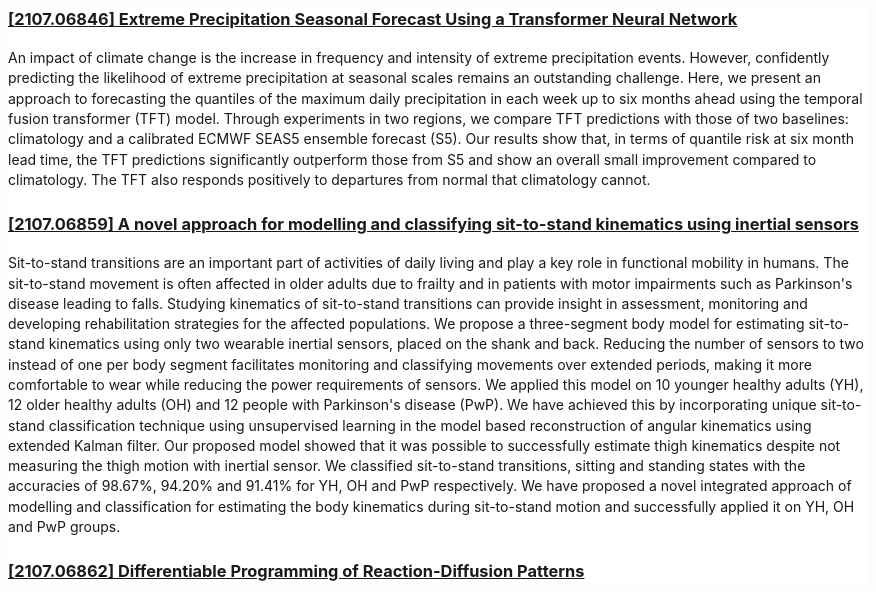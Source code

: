     

### [[2107.06846] Extreme Precipitation Seasonal Forecast Using a Transformer Neural Network](http://arxiv.org/abs/2107.06846)


  An impact of climate change is the increase in frequency and intensity of
extreme precipitation events. However, confidently predicting the likelihood of
extreme precipitation at seasonal scales remains an outstanding challenge.
Here, we present an approach to forecasting the quantiles of the maximum daily
precipitation in each week up to six months ahead using the temporal fusion
transformer (TFT) model. Through experiments in two regions, we compare TFT
predictions with those of two baselines: climatology and a calibrated ECMWF
SEAS5 ensemble forecast (S5). Our results show that, in terms of quantile risk
at six month lead time, the TFT predictions significantly outperform those from
S5 and show an overall small improvement compared to climatology. The TFT also
responds positively to departures from normal that climatology cannot.

    

### [[2107.06859] A novel approach for modelling and classifying sit-to-stand kinematics using inertial sensors](http://arxiv.org/abs/2107.06859)


  Sit-to-stand transitions are an important part of activities of daily living
and play a key role in functional mobility in humans. The sit-to-stand movement
is often affected in older adults due to frailty and in patients with motor
impairments such as Parkinson's disease leading to falls. Studying kinematics
of sit-to-stand transitions can provide insight in assessment, monitoring and
developing rehabilitation strategies for the affected populations. We propose a
three-segment body model for estimating sit-to-stand kinematics using only two
wearable inertial sensors, placed on the shank and back. Reducing the number of
sensors to two instead of one per body segment facilitates monitoring and
classifying movements over extended periods, making it more comfortable to wear
while reducing the power requirements of sensors. We applied this model on 10
younger healthy adults (YH), 12 older healthy adults (OH) and 12 people with
Parkinson's disease (PwP). We have achieved this by incorporating unique
sit-to-stand classification technique using unsupervised learning in the model
based reconstruction of angular kinematics using extended Kalman filter. Our
proposed model showed that it was possible to successfully estimate thigh
kinematics despite not measuring the thigh motion with inertial sensor. We
classified sit-to-stand transitions, sitting and standing states with the
accuracies of 98.67%, 94.20% and 91.41% for YH, OH and PwP respectively. We
have proposed a novel integrated approach of modelling and classification for
estimating the body kinematics during sit-to-stand motion and successfully
applied it on YH, OH and PwP groups.

    

### [[2107.06862] Differentiable Programming of Reaction-Diffusion Patterns](http://arxiv.org/abs/2107.06862)

